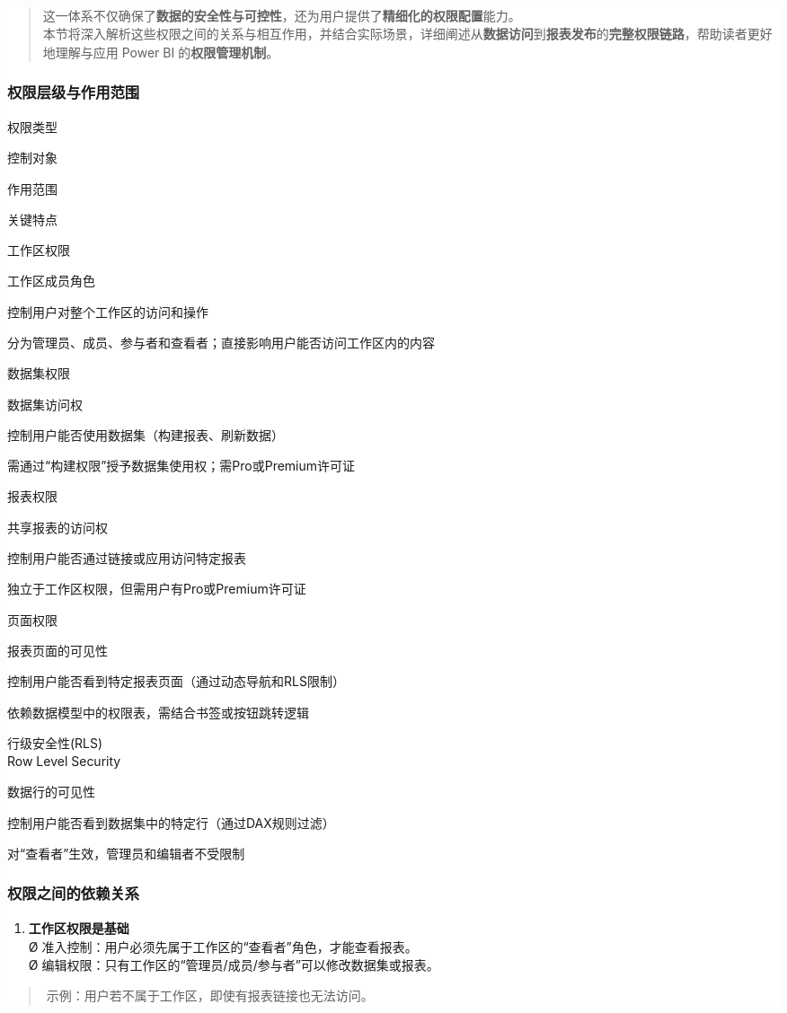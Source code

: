 > 这一体系不仅确保了**数据的安全性与可控性**，还为用户提供了**精细化的权限配置**能力。  
> 本节将深入解析这些权限之间的关系与相互作用，并结合实际场景，详细阐述从**数据访问**到**报表发布**的**完整权限链路**，帮助读者更好地理解与应用 Power BI 的**权限管理机制**。‌

### 权限层级与作用范围

权限类型

控制对象

作用范围

关键特点

工作区权限

工作区成员角色

控制用户对整个工作区的访问和操作

分为管理员、成员、参与者和查看者；直接影响用户能否访问工作区内的内容

数据集权限

数据集访问权

控制用户能否使用数据集（构建报表、刷新数据）

需通过“构建权限”授予数据集使用权；需Pro或Premium许可证

报表权限

共享报表的访问权

控制用户能否通过链接或应用访问特定报表

独立于工作区权限，但需用户有Pro或Premium许可证

页面权限

报表页面的可见性

控制用户能否看到特定报表页面（通过动态导航和RLS限制）

依赖数据模型中的权限表，需结合书签或按钮跳转逻辑

行级安全性(RLS)  
Row Level Security

数据行的可见性

控制用户能否看到数据集中的特定行（通过DAX规则过滤）

对“查看者”生效，管理员和编辑者不受限制

### 权限之间的依赖关系

1.  ‌**工作区权限是基础‌**  
    Ø ‌准入控制‌：用户必须先属于工作区的“查看者”角色，才能查看报表。  
    Ø ‌编辑权限‌：只有工作区的“管理员/成员/参与者”可以修改数据集或报表。

> ‌ 示例‌：用户若不属于工作区，即使有报表链接也无法访问。
